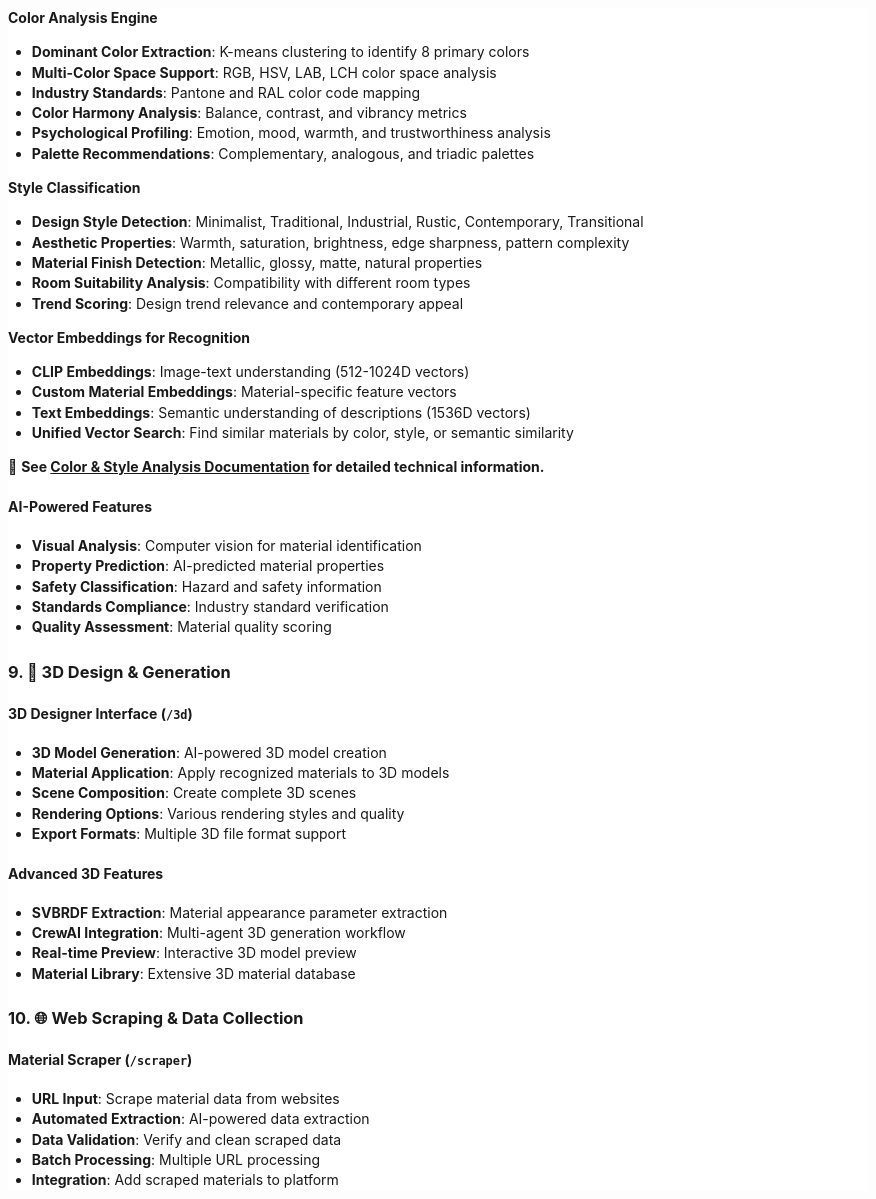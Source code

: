 **Color Analysis Engine**
- **Dominant Color Extraction**: K-means clustering to identify 8 primary colors
- **Multi-Color Space Support**: RGB, HSV, LAB, LCH color space analysis
- **Industry Standards**: Pantone and RAL color code mapping
- **Color Harmony Analysis**: Balance, contrast, and vibrancy metrics
- **Psychological Profiling**: Emotion, mood, warmth, and trustworthiness analysis
- **Palette Recommendations**: Complementary, analogous, and triadic palettes

**Style Classification**
- **Design Style Detection**: Minimalist, Traditional, Industrial, Rustic, Contemporary, Transitional
- **Aesthetic Properties**: Warmth, saturation, brightness, edge sharpness, pattern complexity
- **Material Finish Detection**: Metallic, glossy, matte, natural properties
- **Room Suitability Analysis**: Compatibility with different room types
- **Trend Scoring**: Design trend relevance and contemporary appeal

**Vector Embeddings for Recognition**
- **CLIP Embeddings**: Image-text understanding (512-1024D vectors)
- **Custom Material Embeddings**: Material-specific feature vectors
- **Text Embeddings**: Semantic understanding of descriptions (1536D vectors)
- **Unified Vector Search**: Find similar materials by color, style, or semantic similarity

📖 **See [Color & Style Analysis Documentation](./color-style-analysis-vector-recognition.md) for detailed technical information.**

#### AI-Powered Features
- **Visual Analysis**: Computer vision for material identification
- **Property Prediction**: AI-predicted material properties
- **Safety Classification**: Hazard and safety information
- **Standards Compliance**: Industry standard verification
- **Quality Assessment**: Material quality scoring

### 9. 🎯 3D Design & Generation

#### 3D Designer Interface (`/3d`)
- **3D Model Generation**: AI-powered 3D model creation
- **Material Application**: Apply recognized materials to 3D models
- **Scene Composition**: Create complete 3D scenes
- **Rendering Options**: Various rendering styles and quality
- **Export Formats**: Multiple 3D file format support

#### Advanced 3D Features
- **SVBRDF Extraction**: Material appearance parameter extraction
- **CrewAI Integration**: Multi-agent 3D generation workflow
- **Real-time Preview**: Interactive 3D model preview
- **Material Library**: Extensive 3D material database

### 10. 🌐 Web Scraping & Data Collection

#### Material Scraper (`/scraper`)
- **URL Input**: Scrape material data from websites
- **Automated Extraction**: AI-powered data extraction
- **Data Validation**: Verify and clean scraped data
- **Batch Processing**: Multiple URL processing
- **Integration**: Add scraped materials to platform
